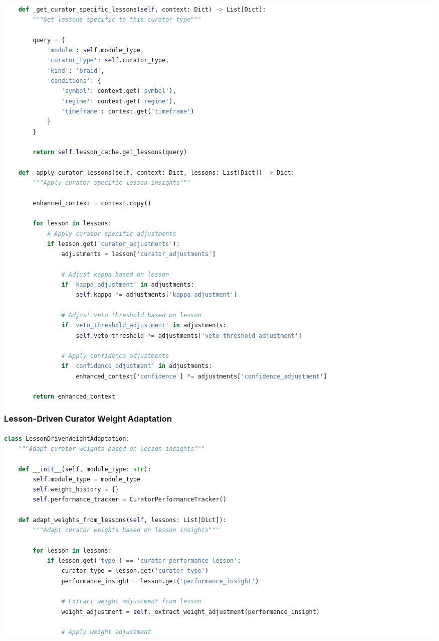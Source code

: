 ```python
    def _get_curator_specific_lessons(self, context: Dict) -> List[Dict]:
        """Get lessons specific to this curator type"""
        
        query = {
            'module': self.module_type,
            'curator_type': self.curator_type,
            'kind': 'braid',
            'conditions': {
                'symbol': context.get('symbol'),
                'regime': context.get('regime'),
                'timeframe': context.get('timeframe')
            }
        }
        
        return self.lesson_cache.get_lessons(query)
    
    def _apply_curator_lessons(self, context: Dict, lessons: List[Dict]) -> Dict:
        """Apply curator-specific lesson insights"""
        
        enhanced_context = context.copy()
        
        for lesson in lessons:
            # Apply curator-specific adjustments
            if lesson.get('curator_adjustments'):
                adjustments = lesson['curator_adjustments']
                
                # Adjust kappa based on lesson
                if 'kappa_adjustment' in adjustments:
                    self.kappa *= adjustments['kappa_adjustment']
                
                # Adjust veto threshold based on lesson
                if 'veto_threshold_adjustment' in adjustments:
                    self.veto_threshold *= adjustments['veto_threshold_adjustment']
                
                # Apply confidence adjustments
                if 'confidence_adjustment' in adjustments:
                    enhanced_context['confidence'] *= adjustments['confidence_adjustment']
        
        return enhanced_context
```

### Lesson-Driven Curator Weight Adaptation
```python
class LessonDrivenWeightAdaptation:
    """Adapt curator weights based on lesson insights"""
    
    def __init__(self, module_type: str):
        self.module_type = module_type
        self.weight_history = {}
        self.performance_tracker = CuratorPerformanceTracker()
    
    def adapt_weights_from_lessons(self, lessons: List[Dict]):
        """Adapt curator weights based on lesson insights"""
        
        for lesson in lessons:
            if lesson.get('type') == 'curator_performance_lesson':
                curator_type = lesson.get('curator_type')
                performance_insight = lesson.get('performance_insight')
                
                # Extract weight adjustment from lesson
                weight_adjustment = self._extract_weight_adjustment(performance_insight)
                
                # Apply weight adjustment
```